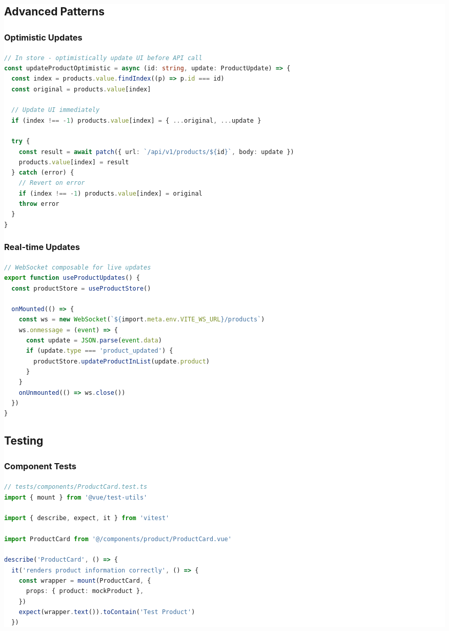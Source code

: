 ## Advanced Patterns

### Optimistic Updates

```typescript
// In store - optimistically update UI before API call
const updateProductOptimistic = async (id: string, update: ProductUpdate) => {
  const index = products.value.findIndex((p) => p.id === id)
  const original = products.value[index]

  // Update UI immediately
  if (index !== -1) products.value[index] = { ...original, ...update }

  try {
    const result = await patch({ url: `/api/v1/products/${id}`, body: update })
    products.value[index] = result
  } catch (error) {
    // Revert on error
    if (index !== -1) products.value[index] = original
    throw error
  }
}
```

### Real-time Updates

```typescript
// WebSocket composable for live updates
export function useProductUpdates() {
  const productStore = useProductStore()

  onMounted(() => {
    const ws = new WebSocket(`${import.meta.env.VITE_WS_URL}/products`)
    ws.onmessage = (event) => {
      const update = JSON.parse(event.data)
      if (update.type === 'product_updated') {
        productStore.updateProductInList(update.product)
      }
    }
    onUnmounted(() => ws.close())
  })
}
```

## Testing

### Component Tests

```typescript
// tests/components/ProductCard.test.ts
import { mount } from '@vue/test-utils'

import { describe, expect, it } from 'vitest'

import ProductCard from '@/components/product/ProductCard.vue'

describe('ProductCard', () => {
  it('renders product information correctly', () => {
    const wrapper = mount(ProductCard, {
      props: { product: mockProduct },
    })
    expect(wrapper.text()).toContain('Test Product')
  })
```